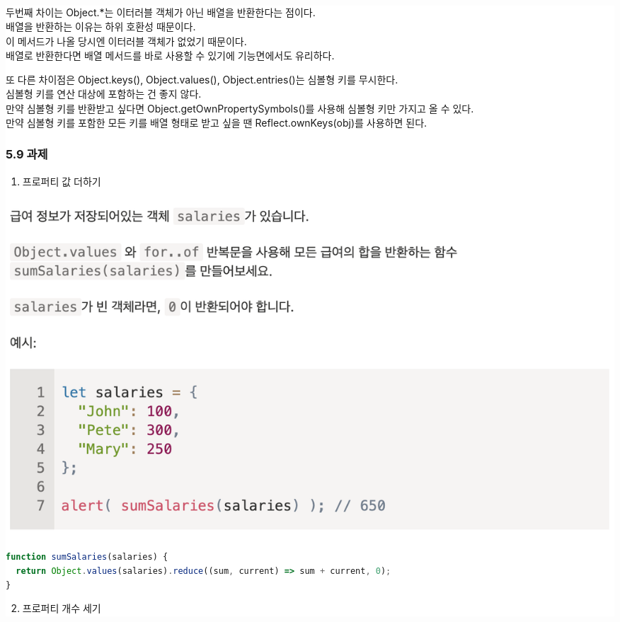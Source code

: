 두번째 차이는 Object.*는 이터러블 객체가 아닌 배열을 반환한다는 점이다.<br>
배열을 반환하는 이유는 하위 호환성 때문이다.<br>
이 메서드가 나올 당시엔 이터러블 객체가 없었기 때문이다.<br>
배열로 반환한다면 배열 메서드를 바로 사용할 수 있기에 기능면에서도 유리하다.

또 다른 차이점은 Object.keys(), Object.values(), Object.entries()는 심볼형 키를 무시한다.<br>
심볼형 키를 연산 대상에 포함하는 건 좋지 않다.<br>
만약 심볼형 키를 반환받고 싶다면 Object.getOwnPropertySymbols()를 사용해 심볼형 키만 가지고 올 수 있다.<br>
만약 심볼형 키를 포함한 모든 키를 배열 형태로 받고 싶을 땐 Reflect.ownKeys(obj)를 사용하면 된다.

### 5.9 과제
1. 프로퍼티 값 더하기

![](./images/35.png)

```js
function sumSalaries(salaries) {
  return Object.values(salaries).reduce((sum, current) => sum + current, 0);
}
```

2. 프로퍼티 개수 세기
